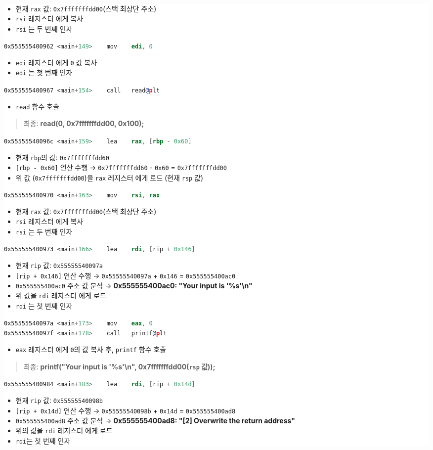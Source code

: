 - 현재 `rax` 값: `0x7fffffffdd00`(스택 최상단 주소)
- `rsi` 레지스터 에게 복사
- `rsi` 는 두 번째 인자

```asm
0x555555400962 <main+149>    mov    edi, 0 
```

- `edi` 레지스터 에게 `0` 값 복사
- `edi` 는 첫 번째 인자

```asm
0x555555400967 <main+154>    call   read@plt
```

- `read` 함수 호출
> 최종: **read(0, 0x7fffffffdd00, 0x100);**

```asm
0x55555540096c <main+159>    lea    rax, [rbp - 0x60] 
```

- 현재 `rbp`의 값:  `0x7fffffffdd60`
- `[rbp - 0x60]` 연산 수행 → `0x7fffffffdd60` - `0x60` = `0x7fffffffdd00`
- 위 값 (`0x7fffffffdd00`)을 `rax` 레지스터 에게 로드 (현재 `rsp` 값)

```asm
0x555555400970 <main+163>    mov    rsi, rax
```

- 현재 `rax` 값: `0x7fffffffdd00`(스택 최상단 주소)
- `rsi` 레지스터 에게 복사
- `rsi` 는 두 번째 인자

```asm
0x555555400973 <main+166>    lea    rdi, [rip + 0x146]
```

- 현재 `rip` 값: `0x55555540097a`
- `[rip + 0x146]` 연산 수행 → `0x55555540097a` + `0x146` = `0x555555400ac0`
- `0x555555400ac0` 주소 값 분석 → **0x555555400ac0: "Your input is '%s'\n"**
- 위 값을 `rdi` 레지스터 에게 로드
- `rdi` 는 첫 번째 인자

```asm
0x55555540097a <main+173>    mov    eax, 0                 
0x55555540097f <main+178>    call   printf@plt
```

- `eax` 레지스터 에게 `0`의 값 복사 후, `printf` 함수 호출
> 최종: **printf("Your input is '%s'\n", 0x7fffffffdd00(`rsp` 값));**

```asm
0x555555400984 <main+183>    lea    rdi, [rip + 0x14d]
```

- 현재 `rip` 값: `0x55555540098b`
- `[rip + 0x14d]` 연산 수행 → `0x55555540098b` + `0x14d` = `0x555555400ad8`
- `0x555555400ad8` 주소 값 분석 → **0x555555400ad8: "[2] Overwrite the return address"**
- 위의 값을 `rdi` 레지스터 에게 로드
- `rdi`는 첫 번째 인자
